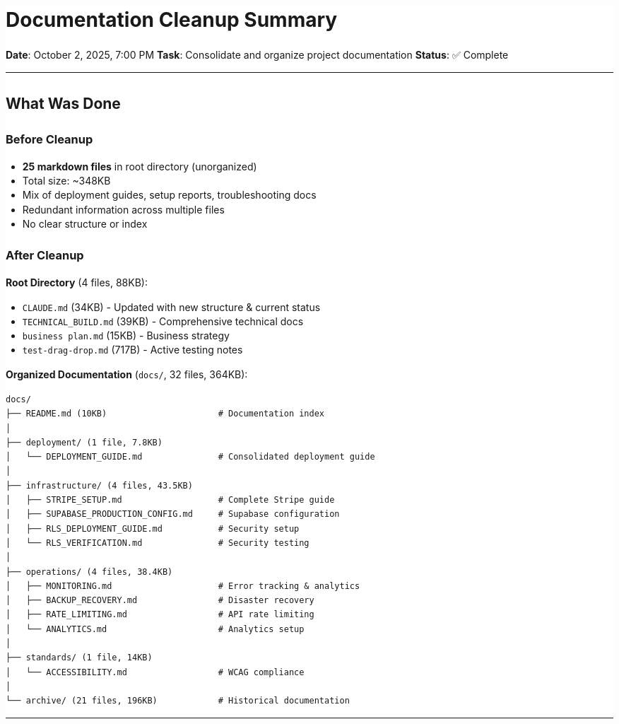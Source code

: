 # Documentation Cleanup Summary

**Date**: October 2, 2025, 7:00 PM
**Task**: Consolidate and organize project documentation
**Status**: ✅ Complete

---

## What Was Done

### Before Cleanup
- **25 markdown files** in root directory (unorganized)
- Total size: ~348KB
- Mix of deployment guides, setup reports, troubleshooting docs
- Redundant information across multiple files
- No clear structure or index

### After Cleanup

**Root Directory** (4 files, 88KB):
- `CLAUDE.md` (34KB) - Updated with new structure & current status
- `TECHNICAL_BUILD.md` (39KB) - Comprehensive technical docs
- `business plan.md` (15KB) - Business strategy
- `test-drag-drop.md` (717B) - Active testing notes

**Organized Documentation** (`docs/`, 32 files, 364KB):

```
docs/
├── README.md (10KB)                      # Documentation index
│
├── deployment/ (1 file, 7.8KB)
│   └── DEPLOYMENT_GUIDE.md               # Consolidated deployment guide
│
├── infrastructure/ (4 files, 43.5KB)
│   ├── STRIPE_SETUP.md                   # Complete Stripe guide
│   ├── SUPABASE_PRODUCTION_CONFIG.md     # Supabase configuration
│   ├── RLS_DEPLOYMENT_GUIDE.md           # Security setup
│   └── RLS_VERIFICATION.md               # Security testing
│
├── operations/ (4 files, 38.4KB)
│   ├── MONITORING.md                     # Error tracking & analytics
│   ├── BACKUP_RECOVERY.md                # Disaster recovery
│   ├── RATE_LIMITING.md                  # API rate limiting
│   └── ANALYTICS.md                      # Analytics setup
│
├── standards/ (1 file, 14KB)
│   └── ACCESSIBILITY.md                  # WCAG compliance
│
└── archive/ (21 files, 196KB)            # Historical documentation
```

---